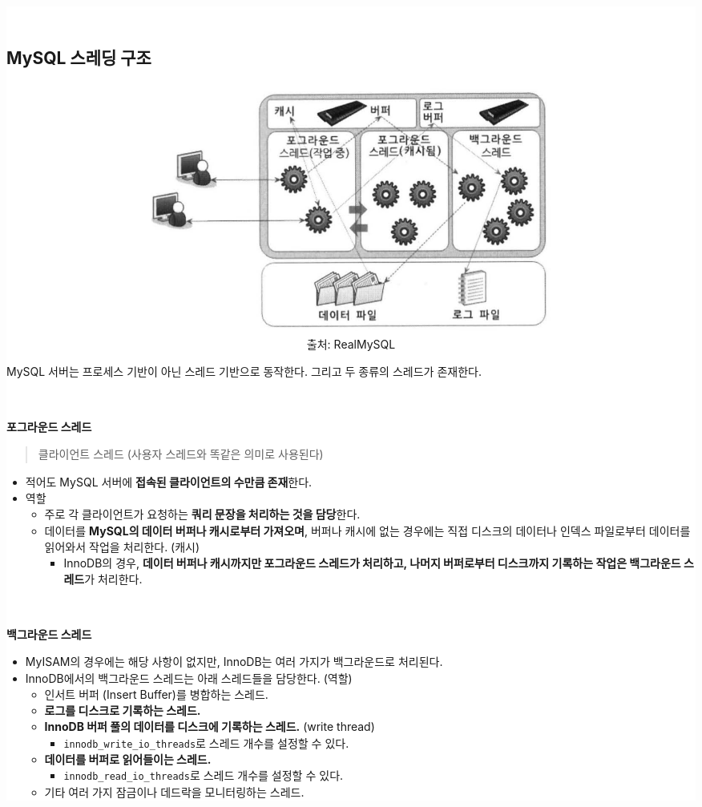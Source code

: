 <br>

## MySQL 스레딩 구조
<p align="center"><img src="./image/thread_model.png" width="500"><br>출처: RealMySQL </p>

MySQL 서버는 프로세스 기반이 아닌 스레드 기반으로 동작한다. 그리고 두 종류의 스레드가 존재한다.

<br>

**포그라운드 스레드**

> 클라이언트 스레드 (사용자 스레드와 똑같은 의미로 사용된다)

* 적어도 MySQL 서버에 **접속된 클라이언트의 수만큼 존재**한다.
* 역할
  * 주로 각 클라이언트가 요청하는 **쿼리 문장을 처리하는 것을 담당**한다.
  * 데이터를 **MySQL의 데이터 버퍼나 캐시로부터 가져오며**, 버퍼나 캐시에 없는 경우에는 직접 디스크의 데이터나 인덱스 파일로부터 데이터를 읽어와서 작업을 처리한다. (캐시)
    * InnoDB의 경우, **데이터 버퍼나 캐시까지만 포그라운드 스레드가 처리하고, 나머지 버퍼로부터 디스크까지 기록하는 작업은 백그라운드 스레드**가 처리한다.

<br>

**백그라운드 스레드**

* MyISAM의 경우에는 해당 사항이 없지만, InnoDB는 여러 가지가 백그라운드로 처리된다.
* InnoDB에서의 백그라운드 스레드는 아래 스레드들을 담당한다. (역할)
  * 인서트 버퍼 (Insert Buffer)를 병합하는 스레드.
  * **로그를 디스크로 기록하는 스레드.**
  * **InnoDB 버퍼 풀의 데이터를 디스크에 기록하는 스레드.** (write thread)
    * `innodb_write_io_threads`로 스레드 개수를 설정할 수 있다.
  * **데이터를 버퍼로 읽어들이는 스레드.**
    * `innodb_read_io_threads`로 스레드 개수를 설정할 수 있다.
  * 기타 여러 가지 잠금이나 데드락을 모니터링하는 스레드.
